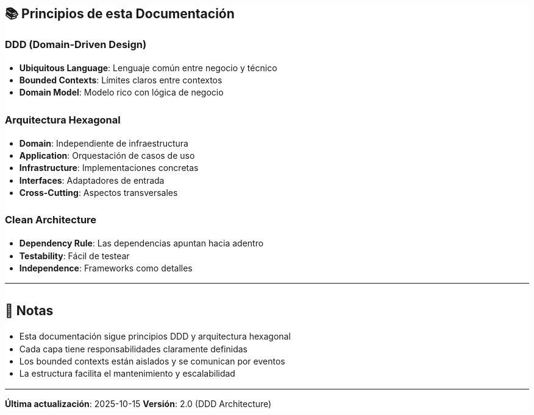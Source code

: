 ## 📚 Principios de esta Documentación

### DDD (Domain-Driven Design)
- **Ubiquitous Language**: Lenguaje común entre negocio y técnico
- **Bounded Contexts**: Límites claros entre contextos
- **Domain Model**: Modelo rico con lógica de negocio

### Arquitectura Hexagonal
- **Domain**: Independiente de infraestructura
- **Application**: Orquestación de casos de uso
- **Infrastructure**: Implementaciones concretas
- **Interfaces**: Adaptadores de entrada
- **Cross-Cutting**: Aspectos transversales

### Clean Architecture
- **Dependency Rule**: Las dependencias apuntan hacia adentro
- **Testability**: Fácil de testear
- **Independence**: Frameworks como detalles

---

## 📝 Notas

- Esta documentación sigue principios DDD y arquitectura hexagonal
- Cada capa tiene responsabilidades claramente definidas
- Los bounded contexts están aislados y se comunican por eventos
- La estructura facilita el mantenimiento y escalabilidad

---

**Última actualización**: 2025-10-15
**Versión**: 2.0 (DDD Architecture)

